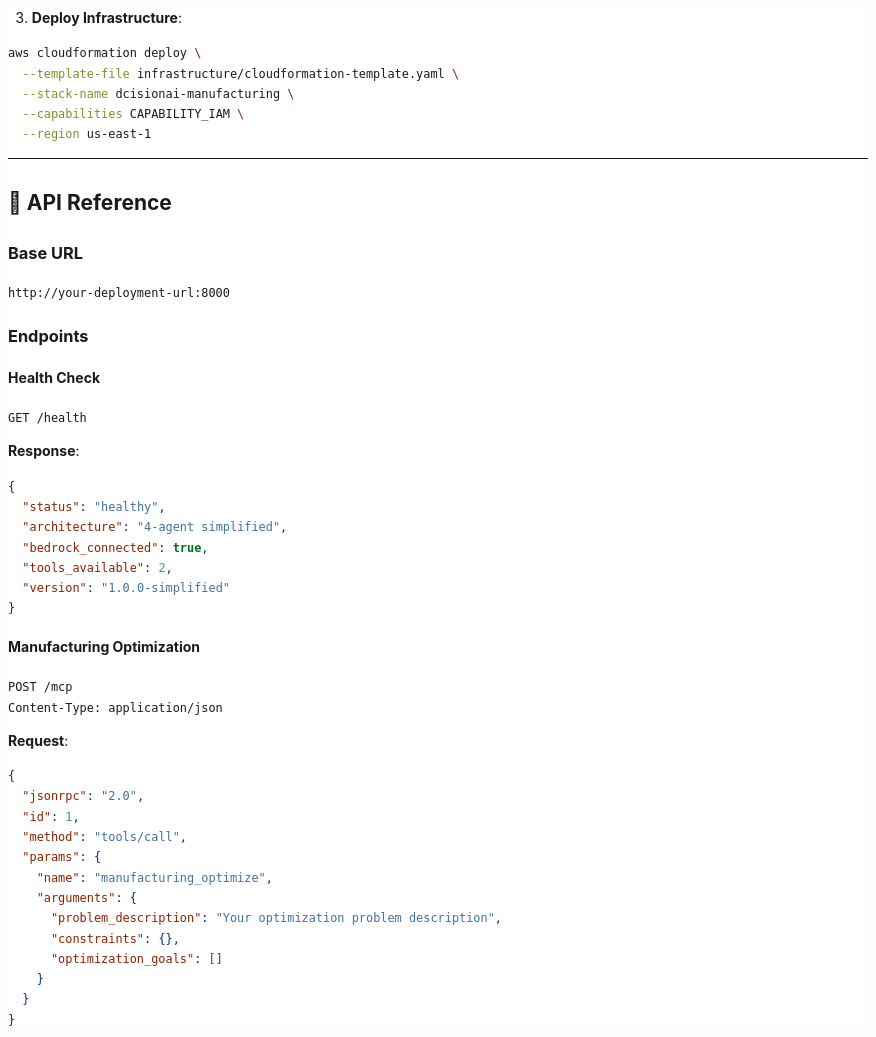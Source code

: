 3. **Deploy Infrastructure**:
```bash
aws cloudformation deploy \
  --template-file infrastructure/cloudformation-template.yaml \
  --stack-name dcisionai-manufacturing \
  --capabilities CAPABILITY_IAM \
  --region us-east-1
```

---

## 🔌 **API Reference**

### **Base URL**
```
http://your-deployment-url:8000
```

### **Endpoints**

#### **Health Check**
```http
GET /health
```

**Response**:
```json
{
  "status": "healthy",
  "architecture": "4-agent simplified",
  "bedrock_connected": true,
  "tools_available": 2,
  "version": "1.0.0-simplified"
}
```

#### **Manufacturing Optimization**
```http
POST /mcp
Content-Type: application/json
```

**Request**:
```json
{
  "jsonrpc": "2.0",
  "id": 1,
  "method": "tools/call",
  "params": {
    "name": "manufacturing_optimize",
    "arguments": {
      "problem_description": "Your optimization problem description",
      "constraints": {},
      "optimization_goals": []
    }
  }
}
```
